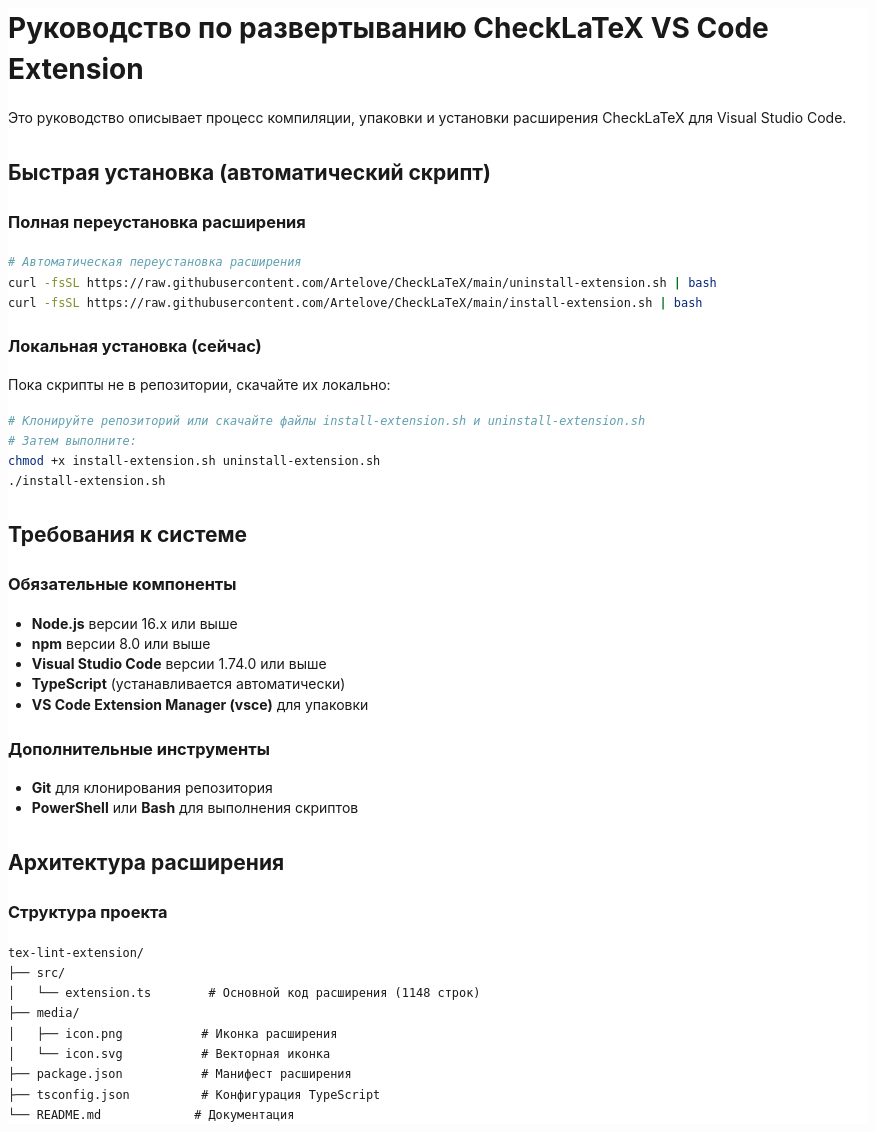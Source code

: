 # Руководство по развертыванию CheckLaTeX VS Code Extension

Это руководство описывает процесс компиляции, упаковки и установки расширения CheckLaTeX для Visual Studio Code.

## Быстрая установка (автоматический скрипт)

### Полная переустановка расширения

```bash
# Автоматическая переустановка расширения
curl -fsSL https://raw.githubusercontent.com/Artelove/CheckLaTeX/main/uninstall-extension.sh | bash
curl -fsSL https://raw.githubusercontent.com/Artelove/CheckLaTeX/main/install-extension.sh | bash
```

### Локальная установка (сейчас)

Пока скрипты не в репозитории, скачайте их локально:

```bash
# Клонируйте репозиторий или скачайте файлы install-extension.sh и uninstall-extension.sh
# Затем выполните:
chmod +x install-extension.sh uninstall-extension.sh
./install-extension.sh
```

## Требования к системе

### Обязательные компоненты
- **Node.js** версии 16.x или выше
- **npm** версии 8.0 или выше  
- **Visual Studio Code** версии 1.74.0 или выше
- **TypeScript** (устанавливается автоматически)
- **VS Code Extension Manager (vsce)** для упаковки

### Дополнительные инструменты
- **Git** для клонирования репозитория
- **PowerShell** или **Bash** для выполнения скриптов

## Архитектура расширения

### Структура проекта
```
tex-lint-extension/
├── src/
│   └── extension.ts        # Основной код расширения (1148 строк)
├── media/
│   ├── icon.png           # Иконка расширения
│   └── icon.svg           # Векторная иконка
├── package.json           # Манифест расширения
├── tsconfig.json          # Конфигурация TypeScript
└── README.md             # Документация
```
